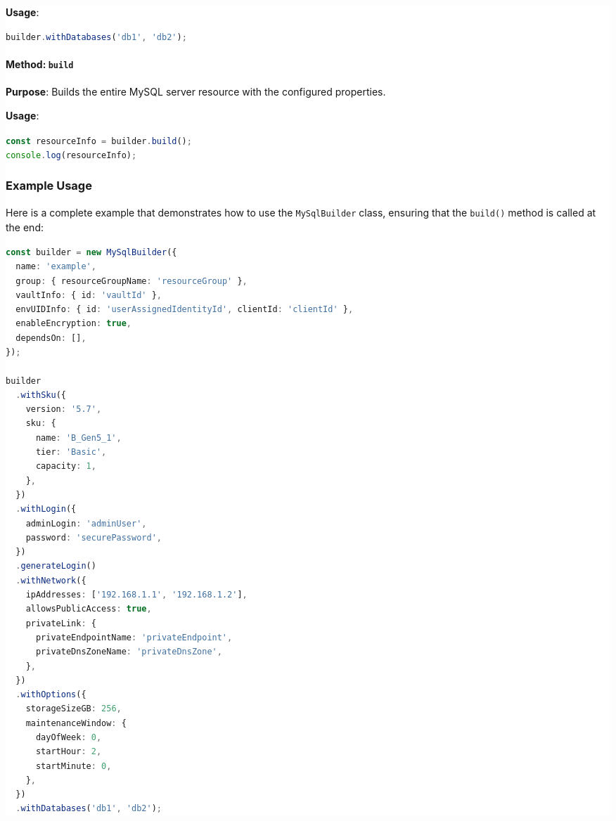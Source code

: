 **Usage**:
```typescript
builder.withDatabases('db1', 'db2');
```







#### Method: `build`
**Purpose**: Builds the entire MySQL server resource with the configured properties.

**Usage**:
```typescript
const resourceInfo = builder.build();
console.log(resourceInfo);
```







### Example Usage
Here is a complete example that demonstrates how to use the `MySqlBuilder` class, ensuring that the `build()` method is called at the end:

```typescript
const builder = new MySqlBuilder({
  name: 'example',
  group: { resourceGroupName: 'resourceGroup' },
  vaultInfo: { id: 'vaultId' },
  envUIDInfo: { id: 'userAssignedIdentityId', clientId: 'clientId' },
  enableEncryption: true,
  dependsOn: [],
});

builder
  .withSku({
    version: '5.7',
    sku: {
      name: 'B_Gen5_1',
      tier: 'Basic',
      capacity: 1,
    },
  })
  .withLogin({
    adminLogin: 'adminUser',
    password: 'securePassword',
  })
  .generateLogin()
  .withNetwork({
    ipAddresses: ['192.168.1.1', '192.168.1.2'],
    allowsPublicAccess: true,
    privateLink: {
      privateEndpointName: 'privateEndpoint',
      privateDnsZoneName: 'privateDnsZone',
    },
  })
  .withOptions({
    storageSizeGB: 256,
    maintenanceWindow: {
      dayOfWeek: 0,
      startHour: 2,
      startMinute: 0,
    },
  })
  .withDatabases('db1', 'db2');
```
